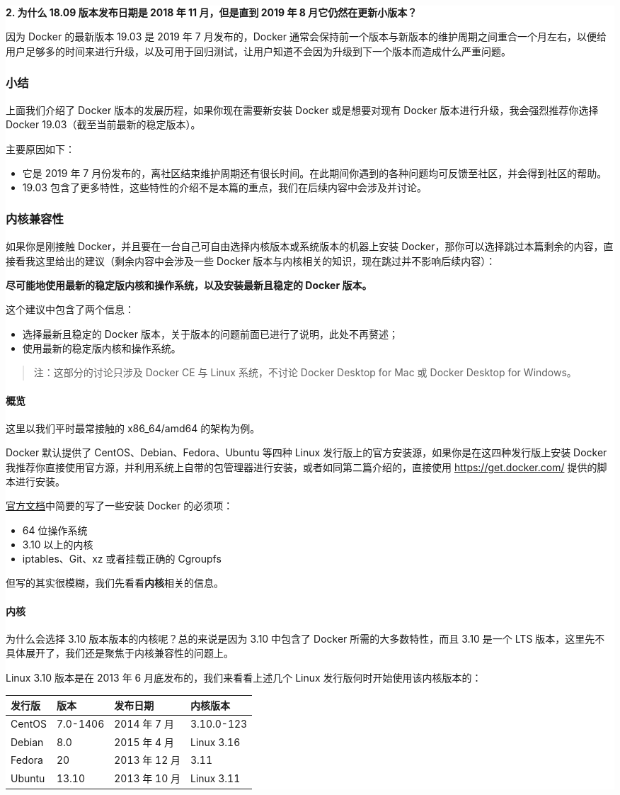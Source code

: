 **2. 为什么 18.09 版本发布日期是 2018 年 11 月，但是直到 2019 年 8 月它仍然在更新小版本？**

因为 Docker 的最新版本 19.03 是 2019 年 7 月发布的，Docker 通常会保持前一个版本与新版本的维护周期之间重合一个月左右，以便给用户足够多的时间来进行升级，以及可用于回归测试，让用户知道不会因为升级到下一个版本而造成什么严重问题。

### 小结

上面我们介绍了 Docker 版本的发展历程，如果你现在需要新安装 Docker 或是想要对现有 Docker 版本进行升级，我会强烈推荐你选择 Docker 19.03（截至当前最新的稳定版本）。

主要原因如下：

- 它是 2019 年 7 月份发布的，离社区结束维护周期还有很长时间。在此期间你遇到的各种问题均可反馈至社区，并会得到社区的帮助。
- 19.03 包含了更多特性，这些特性的介绍不是本篇的重点，我们在后续内容中会涉及并讨论。

### 内核兼容性

如果你是刚接触 Docker，并且要在一台自己可自由选择内核版本或系统版本的机器上安装 Docker，那你可以选择跳过本篇剩余的内容，直接看我这里给出的建议（剩余内容中会涉及一些 Docker 版本与内核相关的知识，现在跳过并不影响后续内容）：

**尽可能地使用最新的稳定版内核和操作系统，以及安装最新且稳定的 Docker 版本。**

这个建议中包含了两个信息：

- 选择最新且稳定的 Docker 版本，关于版本的问题前面已进行了说明，此处不再赘述；
- 使用最新的稳定版内核和操作系统。

> 注：这部分的讨论只涉及 Docker CE 与 Linux 系统，不讨论 Docker Desktop for Mac 或 Docker Desktop for Windows。

#### 概览

这里以我们平时最常接触的 x86_64/amd64 的架构为例。

Docker 默认提供了 CentOS、Debian、Fedora、Ubuntu 等四种 Linux 发行版上的官方安装源，如果你是在这四种发行版上安装 Docker 我推荐你直接使用官方源，并利用系统上自带的包管理器进行安装，或者如同第二篇介绍的，直接使用 https://get.docker.com/ 提供的脚本进行安装。

[官方文档](https://docs.docker.com/install/linux/docker-ce/binaries/)中简要的写了一些安装 Docker 的必须项：

- 64 位操作系统
- 3.10 以上的内核
- iptables、Git、xz 或者挂载正确的 Cgroupfs

但写的其实很模糊，我们先看看**内核**相关的信息。

#### 内核

为什么会选择 3.10 版本版本的内核呢？总的来说是因为 3.10 中包含了 Docker 所需的大多数特性，而且 3.10 是一个 LTS 版本，这里先不具体展开了，我们还是聚焦于内核兼容性的问题上。

Linux 3.10 版本是在 2013 年 6 月底发布的，我们来看看上述几个 Linux 发行版何时开始使用该内核版本的：

| 发行版 | 版本     | 发布日期      | 内核版本   |
| :----- | :------- | :------------ | :--------- |
| CentOS | 7.0-1406 | 2014 年 7 月  | 3.10.0-123 |
| Debian | 8.0      | 2015 年 4 月  | Linux 3.16 |
| Fedora | 20       | 2013 年 12 月 | 3.11       |
| Ubuntu | 13.10    | 2013 年 10 月 | Linux 3.11 |
